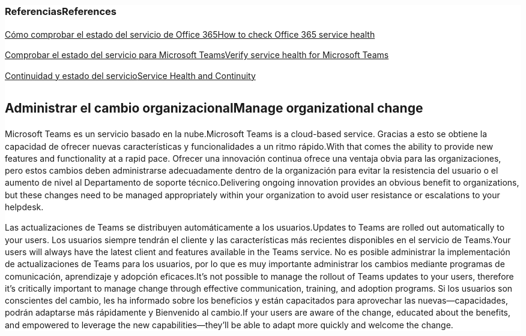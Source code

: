 ### <a name="references"></a><span data-ttu-id="02c7e-223">Referencias</span><span class="sxs-lookup"><span data-stu-id="02c7e-223">References</span></span> 

[<span data-ttu-id="02c7e-224">Cómo comprobar el estado del servicio de Office 365</span><span class="sxs-lookup"><span data-stu-id="02c7e-224">How to check Office 365 service health</span></span>](https://support.office.com/article/How-to-check-Office-365-service-health-932AD3AD-533C-418A-B938-6E44E8BC33B0)

[<span data-ttu-id="02c7e-225">Comprobar el estado del servicio para Microsoft Teams</span><span class="sxs-lookup"><span data-stu-id="02c7e-225">Verify service health for Microsoft Teams</span></span>](service-health.md)

[<span data-ttu-id="02c7e-226">Continuidad y estado del servicio</span><span class="sxs-lookup"><span data-stu-id="02c7e-226">Service Health and Continuity</span></span>](https://technet.microsoft.com/library/office-365-service-health.aspx)



## <a name="manage-organizational-change"></a><span data-ttu-id="02c7e-227">Administrar el cambio organizacional</span><span class="sxs-lookup"><span data-stu-id="02c7e-227">Manage organizational change</span></span>

<span data-ttu-id="02c7e-228">Microsoft Teams es un servicio basado en la nube.</span><span class="sxs-lookup"><span data-stu-id="02c7e-228">Microsoft Teams is a cloud-based service.</span></span> <span data-ttu-id="02c7e-229">Gracias a esto se obtiene la capacidad de ofrecer nuevas características y funcionalidades a un ritmo rápido.</span><span class="sxs-lookup"><span data-stu-id="02c7e-229">With that comes the ability to provide new features and functionality at a rapid pace.</span></span> <span data-ttu-id="02c7e-230">Ofrecer una innovación continua ofrece una ventaja obvia para las organizaciones, pero estos cambios deben administrarse adecuadamente dentro de la organización para evitar la resistencia del usuario o el aumento de nivel al Departamento de soporte técnico.</span><span class="sxs-lookup"><span data-stu-id="02c7e-230">Delivering ongoing innovation provides an obvious benefit to organizations, but these changes need to be managed appropriately within your organization to avoid user resistance or escalations to your helpdesk.</span></span>

<span data-ttu-id="02c7e-231">Las actualizaciones de Teams se distribuyen automáticamente a los usuarios.</span><span class="sxs-lookup"><span data-stu-id="02c7e-231">Updates to Teams are rolled out automatically to your users.</span></span> <span data-ttu-id="02c7e-232">Los usuarios siempre tendrán el cliente y las características más recientes disponibles en el servicio de Teams.</span><span class="sxs-lookup"><span data-stu-id="02c7e-232">Your users will always have the latest client and features available in the Teams service.</span></span> <span data-ttu-id="02c7e-233">No es posible administrar la implementación de actualizaciones de Teams para los usuarios, por lo que es muy importante administrar los cambios mediante programas de comunicación, aprendizaje y adopción eficaces.</span><span class="sxs-lookup"><span data-stu-id="02c7e-233">It’s not possible to manage the rollout of Teams updates to your users, therefore it’s critically important to manage change through effective communication, training, and adoption programs.</span></span> <span data-ttu-id="02c7e-234">Si los usuarios son conscientes del cambio, les ha informado sobre los beneficios y están capacitados para aprovechar las nuevas&mdash;capacidades, podrán adaptarse más rápidamente y Bienvenido al cambio.</span><span class="sxs-lookup"><span data-stu-id="02c7e-234">If your users are aware of the change, educated about the benefits, and empowered to leverage the new capabilities&mdash;they’ll be able to adapt more quickly and welcome the change.</span></span>
